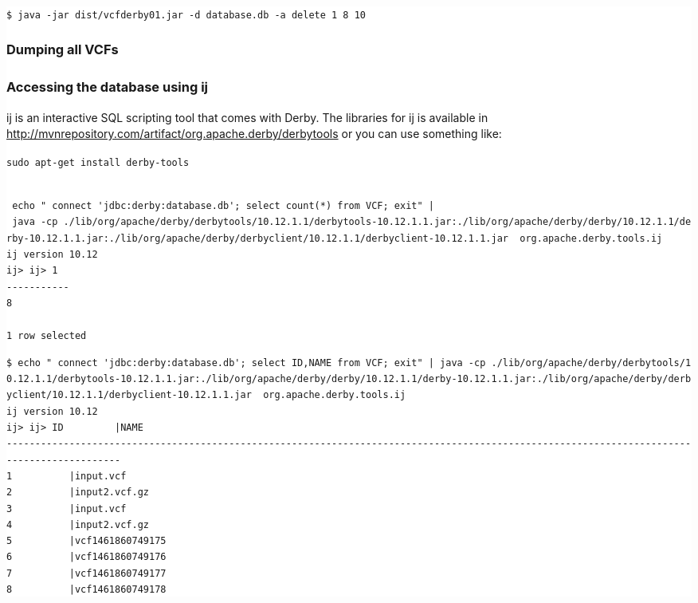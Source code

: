 ```
$ java -jar dist/vcfderby01.jar -d database.db -a delete 1 8 10 
```





### Dumping all VCFs




### Accessing the database using ij

ij is an interactive SQL scripting tool that comes with Derby.
The libraries for ij is available in http://mvnrepository.com/artifact/org.apache.derby/derbytools or you can use something like:


```
sudo apt-get install derby-tools
```





```

 echo " connect 'jdbc:derby:database.db'; select count(*) from VCF; exit" |
 java -cp ./lib/org/apache/derby/derbytools/10.12.1.1/derbytools-10.12.1.1.jar:./lib/org/apache/derby/derby/10.12.1.1/derby-10.12.1.1.jar:./lib/org/apache/derby/derbyclient/10.12.1.1/derbyclient-10.12.1.1.jar  org.apache.derby.tools.ij
ij version 10.12
ij> ij> 1          
-----------
8          

1 row selected

```





```
$ echo " connect 'jdbc:derby:database.db'; select ID,NAME from VCF; exit" | java -cp ./lib/org/apache/derby/derbytools/10.12.1.1/derbytools-10.12.1.1.jar:./lib/org/apache/derby/derby/10.12.1.1/derby-10.12.1.1.jar:./lib/org/apache/derby/derbyclient/10.12.1.1/derbyclient-10.12.1.1.jar  org.apache.derby.tools.ij
ij version 10.12
ij> ij> ID         |NAME                                                                                                                            
--------------------------------------------------------------------------------------------------------------------------------------------
1          |input.vcf                                                                                                                       
2          |input2.vcf.gz                                                                                                                   
3          |input.vcf                                                                                                                       
4          |input2.vcf.gz                                                                                                                   
5          |vcf1461860749175                                                                                                                
6          |vcf1461860749176                                                                                                                
7          |vcf1461860749177                                                                                                                
8          |vcf1461860749178                                                                                                                
```